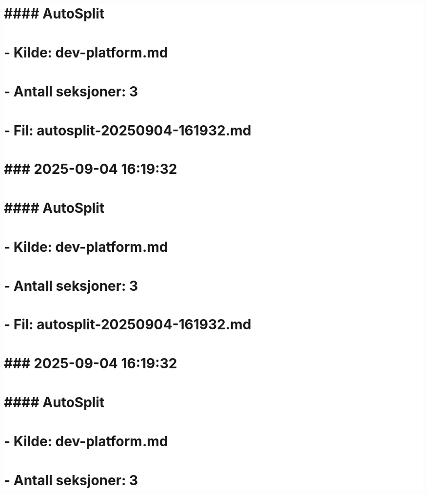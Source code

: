 # \#### AutoSplit

# \- Kilde: dev-platform.md

# \- Antall seksjoner: 3

# \- Fil: autosplit-20250904-161932.md

#

#

#

#

# \### 2025-09-04 16:19:32

# \#### AutoSplit

# \- Kilde: dev-platform.md

# \- Antall seksjoner: 3

# \- Fil: autosplit-20250904-161932.md

#

#

#

#

# \### 2025-09-04 16:19:32

# \#### AutoSplit

# \- Kilde: dev-platform.md

# \- Antall seksjoner: 3
